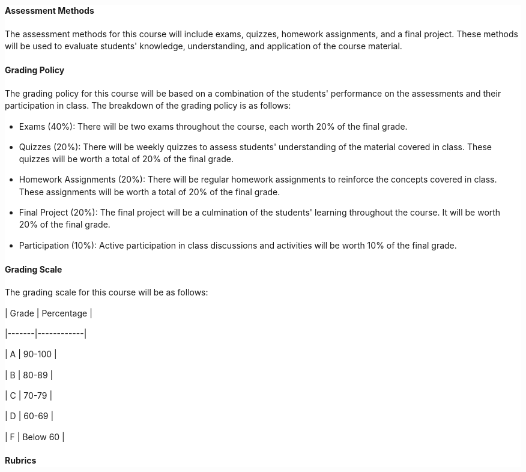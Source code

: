 

#### Assessment Methods



The assessment methods for this course will include exams, quizzes, homework assignments, and a final project. These methods will be used to evaluate students' knowledge, understanding, and application of the course material.



#### Grading Policy



The grading policy for this course will be based on a combination of the students' performance on the assessments and their participation in class. The breakdown of the grading policy is as follows:



- Exams (40%): There will be two exams throughout the course, each worth 20% of the final grade.

- Quizzes (20%): There will be weekly quizzes to assess students' understanding of the material covered in class. These quizzes will be worth a total of 20% of the final grade.

- Homework Assignments (20%): There will be regular homework assignments to reinforce the concepts covered in class. These assignments will be worth a total of 20% of the final grade.

- Final Project (20%): The final project will be a culmination of the students' learning throughout the course. It will be worth 20% of the final grade.

- Participation (10%): Active participation in class discussions and activities will be worth 10% of the final grade.



#### Grading Scale



The grading scale for this course will be as follows:



| Grade | Percentage |

|-------|------------|

| A     | 90-100     |

| B     | 80-89      |

| C     | 70-79      |

| D     | 60-69      |

| F     | Below 60   |



#### Rubrics
